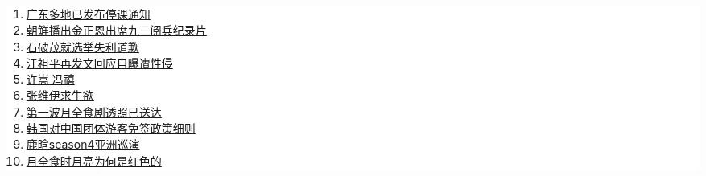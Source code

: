 1. [广东多地已发布停课通知](https://s.weibo.com//weibo?q=%23%E5%B9%BF%E4%B8%9C%E5%A4%9A%E5%9C%B0%E5%B7%B2%E5%8F%91%E5%B8%83%E5%81%9C%E8%AF%BE%E9%80%9A%E7%9F%A5%23&t=31&band_rank=38&Refer=top)
1. [朝鲜播出金正恩出席九三阅兵纪录片](https://s.weibo.com//weibo?q=%23%E6%9C%9D%E9%B2%9C%E6%92%AD%E5%87%BA%E9%87%91%E6%AD%A3%E6%81%A9%E5%87%BA%E5%B8%AD%E4%B9%9D%E4%B8%89%E9%98%85%E5%85%B5%E7%BA%AA%E5%BD%95%E7%89%87%23&t=31&band_rank=39&Refer=top)
1. [石破茂就选举失利道歉](https://s.weibo.com//weibo?q=%23%E7%9F%B3%E7%A0%B4%E8%8C%82%E5%B0%B1%E9%80%89%E4%B8%BE%E5%A4%B1%E5%88%A9%E9%81%93%E6%AD%89%23&t=31&band_rank=41&Refer=top)
1. [江祖平再发文回应自曝遭性侵](https://s.weibo.com//weibo?q=%23%E6%B1%9F%E7%A5%96%E5%B9%B3%E5%86%8D%E5%8F%91%E6%96%87%E5%9B%9E%E5%BA%94%E8%87%AA%E6%9B%9D%E9%81%AD%E6%80%A7%E4%BE%B5%23&t=31&band_rank=42&Refer=top)
1. [许嵩 冯禧](https://s.weibo.com//weibo?q=%E8%AE%B8%E5%B5%A9%20%E5%86%AF%E7%A6%A7&t=31&band_rank=43&Refer=top)
1. [张维伊求生欲](https://s.weibo.com//weibo?q=%23%E5%BC%A0%E7%BB%B4%E4%BC%8A%E6%B1%82%E7%94%9F%E6%AC%B2%23&t=31&band_rank=44&Refer=top)
1. [第一波月全食剧透照已送达](https://s.weibo.com//weibo?q=%23%E7%AC%AC%E4%B8%80%E6%B3%A2%E6%9C%88%E5%85%A8%E9%A3%9F%E5%89%A7%E9%80%8F%E7%85%A7%E5%B7%B2%E9%80%81%E8%BE%BE%23&t=31&band_rank=45&Refer=top)
1. [韩国对中国团体游客免签政策细则](https://s.weibo.com//weibo?q=%23%E9%9F%A9%E5%9B%BD%E5%AF%B9%E4%B8%AD%E5%9B%BD%E5%9B%A2%E4%BD%93%E6%B8%B8%E5%AE%A2%E5%85%8D%E7%AD%BE%E6%94%BF%E7%AD%96%E7%BB%86%E5%88%99%23&t=31&band_rank=46&Refer=top)
1. [鹿晗season4亚洲巡演](https://s.weibo.com//weibo?q=%E9%B9%BF%E6%99%97season4%E4%BA%9A%E6%B4%B2%E5%B7%A1%E6%BC%94&t=31&band_rank=48&Refer=top)
1. [月全食时月亮为何是红色的](https://s.weibo.com//weibo?q=%23%E6%9C%88%E5%85%A8%E9%A3%9F%E6%97%B6%E6%9C%88%E4%BA%AE%E4%B8%BA%E4%BD%95%E6%98%AF%E7%BA%A2%E8%89%B2%E7%9A%84%23&t=31&band_rank=49&Refer=top)


